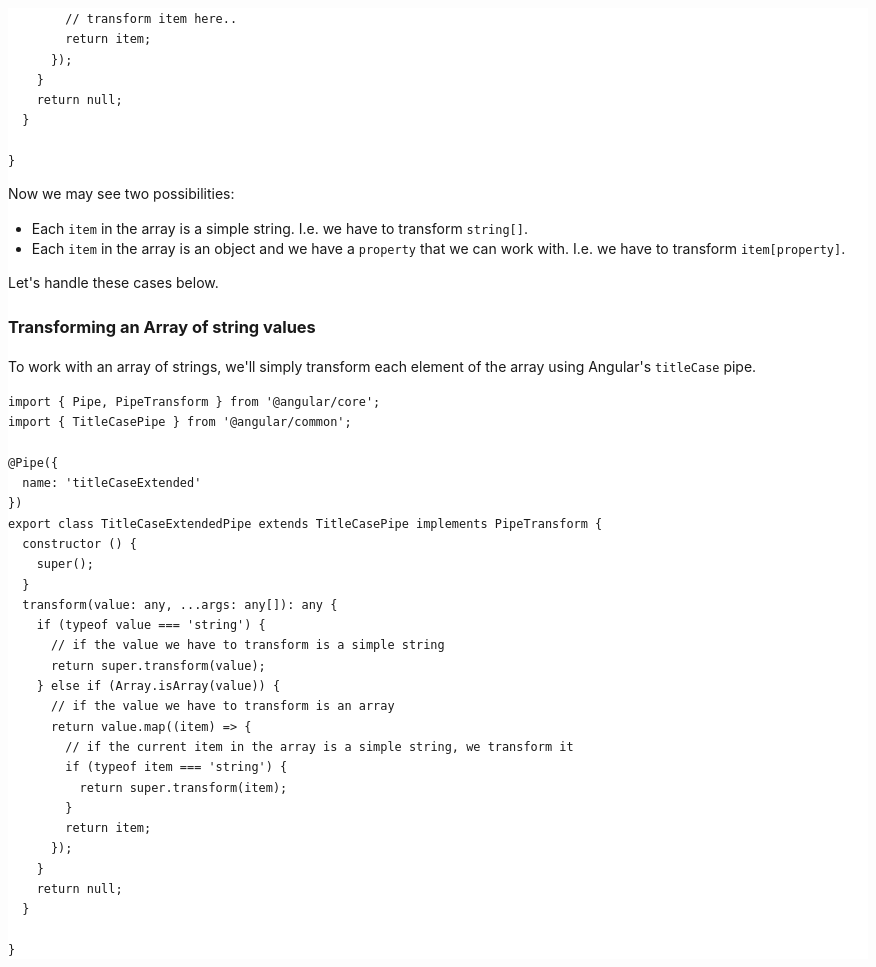 ```typescript{15-21}
        // transform item here..
        return item;
      });
    }
    return null;
  }

}
```

Now we may see two possibilities:
- Each `item` in the array is a simple string. I.e. we have to transform `string[]`.
- Each `item` in the array is an object and we have a `property` that we can work with. I.e. we have to transform `item[property]`.

Let's handle these cases below.

### Transforming an Array of string values
To work with an array of strings, we'll simply transform each element of the array using Angular's `titleCase` pipe.

```typescript{18-21}
import { Pipe, PipeTransform } from '@angular/core';
import { TitleCasePipe } from '@angular/common';

@Pipe({
  name: 'titleCaseExtended'
})
export class TitleCaseExtendedPipe extends TitleCasePipe implements PipeTransform {
  constructor () {
    super();
  }
  transform(value: any, ...args: any[]): any {
    if (typeof value === 'string') {
      // if the value we have to transform is a simple string
      return super.transform(value);
    } else if (Array.isArray(value)) {
      // if the value we have to transform is an array
      return value.map((item) => {
        // if the current item in the array is a simple string, we transform it
        if (typeof item === 'string') {
          return super.transform(item);
        }
        return item;
      });
    }
    return null;
  }

}
```
